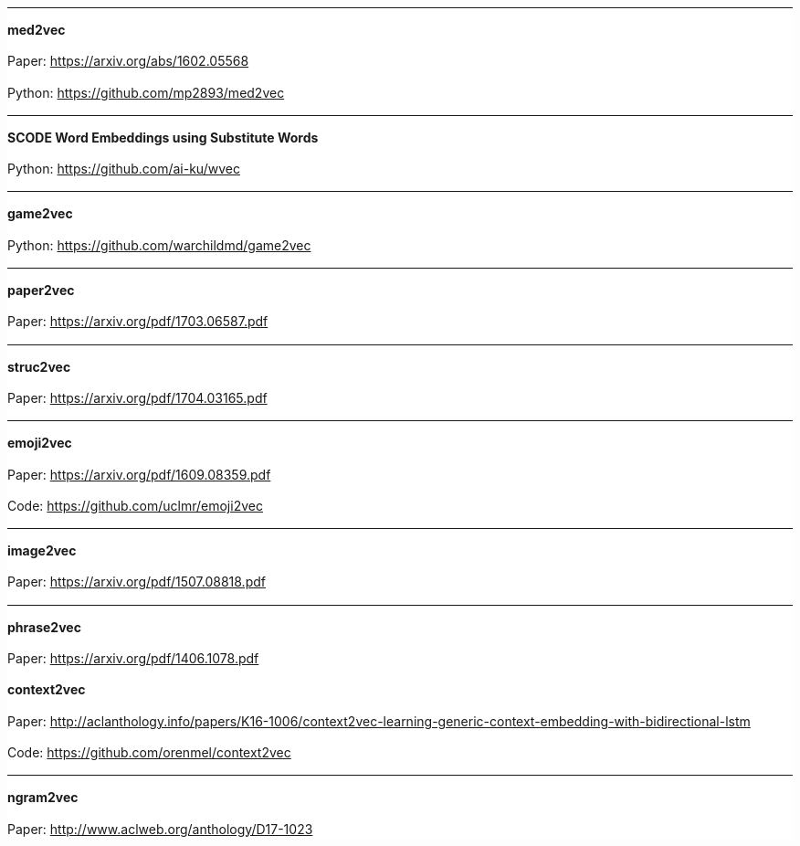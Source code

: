 <hr>

**med2vec**

Paper: https://arxiv.org/abs/1602.05568

Python: https://github.com/mp2893/med2vec


<hr>

**SCODE Word Embeddings using Substitute Words**

Python: https://github.com/ai-ku/wvec

<hr>

**game2vec**

Python: https://github.com/warchildmd/game2vec

<hr>

**paper2vec**

Paper: https://arxiv.org/pdf/1703.06587.pdf

<hr>

**struc2vec**

Paper: https://arxiv.org/pdf/1704.03165.pdf


<hr>

**emoji2vec**

Paper: https://arxiv.org/pdf/1609.08359.pdf

Code: https://github.com/uclmr/emoji2vec

<hr>

**image2vec**

Paper: https://arxiv.org/pdf/1507.08818.pdf

<hr>

**phrase2vec**

Paper: https://arxiv.org/pdf/1406.1078.pdf

**context2vec**

Paper: http://aclanthology.info/papers/K16-1006/context2vec-learning-generic-context-embedding-with-bidirectional-lstm

Code: https://github.com/orenmel/context2vec

<hr>

**ngram2vec**

Paper: http://www.aclweb.org/anthology/D17-1023

